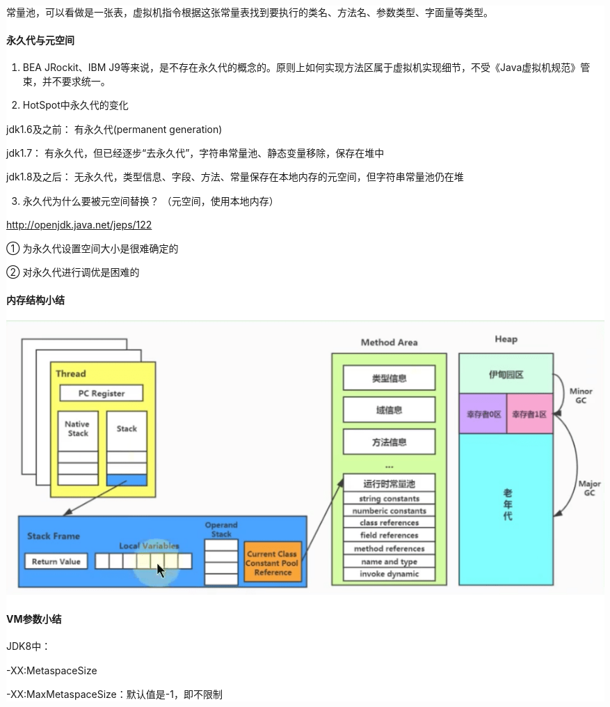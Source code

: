 常量池，可以看做是一张表，虚拟机指令根据这张常量表找到要执行的类名、方法名、参数类型、字面量等类型。



#### 永久代与元空间

1. BEA JRockit、IBM J9等来说，是不存在永久代的概念的。原则上如何实现方法区属于虚拟机实现细节，不受《Java虚拟机规范》管束，并不要求统一。

2. HotSpot中永久代的变化

jdk1.6及之前： 有永久代(permanent generation)

jdk1.7： 有永久代，但已经逐步“去永久代”，字符串常量池、静态变量移除，保存在堆中

jdk1.8及之后： 无永久代，类型信息、字段、方法、常量保存在本地内存的元空间，但字符串常量池仍在堆

3. 永久代为什么要被元空间替换？ （元空间，使用本地内存）

 http://openjdk.java.net/jeps/122

① 为永久代设置空间大小是很难确定的

② 对永久代进行调优是困难的



#### 内存结构小结

![](images/image-20200522184844400.png)



#### VM参数小结

JDK8中：

-XX:MetaspaceSize

-XX:MaxMetaspaceSize：默认值是-1，即不限制
